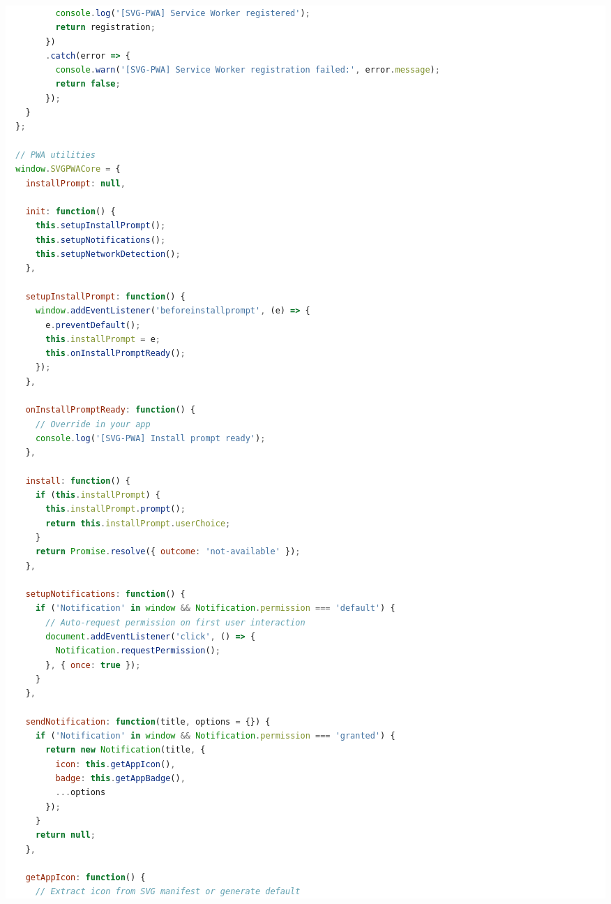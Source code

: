 ```javascript
          console.log('[SVG-PWA] Service Worker registered');
          return registration;
        })
        .catch(error => {
          console.warn('[SVG-PWA] Service Worker registration failed:', error.message);
          return false;
        });
    }
  };
  
  // PWA utilities
  window.SVGPWACore = {
    installPrompt: null,
    
    init: function() {
      this.setupInstallPrompt();
      this.setupNotifications();
      this.setupNetworkDetection();
    },
    
    setupInstallPrompt: function() {
      window.addEventListener('beforeinstallprompt', (e) => {
        e.preventDefault();
        this.installPrompt = e;
        this.onInstallPromptReady();
      });
    },
    
    onInstallPromptReady: function() {
      // Override in your app
      console.log('[SVG-PWA] Install prompt ready');
    },
    
    install: function() {
      if (this.installPrompt) {
        this.installPrompt.prompt();
        return this.installPrompt.userChoice;
      }
      return Promise.resolve({ outcome: 'not-available' });
    },
    
    setupNotifications: function() {
      if ('Notification' in window && Notification.permission === 'default') {
        // Auto-request permission on first user interaction
        document.addEventListener('click', () => {
          Notification.requestPermission();
        }, { once: true });
      }
    },
    
    sendNotification: function(title, options = {}) {
      if ('Notification' in window && Notification.permission === 'granted') {
        return new Notification(title, {
          icon: this.getAppIcon(),
          badge: this.getAppBadge(),
          ...options
        });
      }
      return null;
    },
    
    getAppIcon: function() {
      // Extract icon from SVG manifest or generate default
```